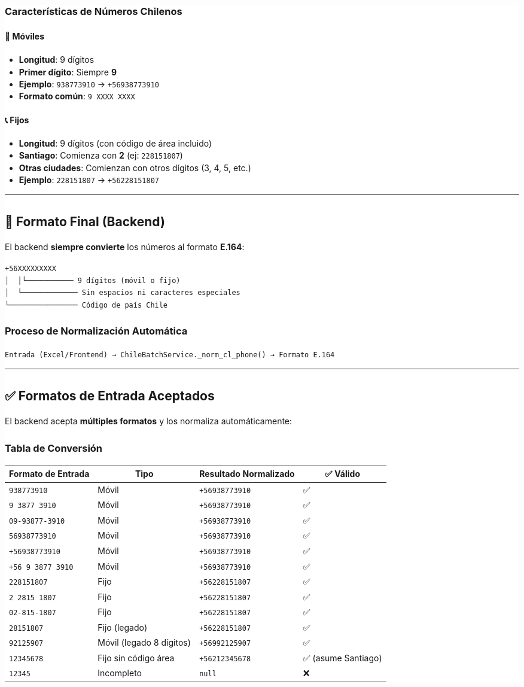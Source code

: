 ### Características de Números Chilenos

#### 📱 Móviles
- **Longitud**: 9 dígitos
- **Primer dígito**: Siempre **9**
- **Ejemplo**: `938773910` → `+56938773910`
- **Formato común**: `9 XXXX XXXX`

#### 📞 Fijos
- **Longitud**: 9 dígitos (con código de área incluido)
- **Santiago**: Comienza con **2** (ej: `228151807`)
- **Otras ciudades**: Comienzan con otros dígitos (3, 4, 5, etc.)
- **Ejemplo**: `228151807` → `+56228151807`

---

## 🔄 Formato Final (Backend)

El backend **siempre convierte** los números al formato **E.164**:

```
+56XXXXXXXXX
│  │└─────────── 9 dígitos (móvil o fijo)
│  └───────────── Sin espacios ni caracteres especiales
└──────────────── Código de país Chile
```

### Proceso de Normalización Automática

```
Entrada (Excel/Frontend) → ChileBatchService._norm_cl_phone() → Formato E.164
```

---

## ✅ Formatos de Entrada Aceptados

El backend acepta **múltiples formatos** y los normaliza automáticamente:

### Tabla de Conversión

| Formato de Entrada | Tipo | Resultado Normalizado | ✅ Válido |
|-------------------|------|----------------------|-----------|
| `938773910` | Móvil | `+56938773910` | ✅ |
| `9 3877 3910` | Móvil | `+56938773910` | ✅ |
| `09-93877-3910` | Móvil | `+56938773910` | ✅ |
| `56938773910` | Móvil | `+56938773910` | ✅ |
| `+56938773910` | Móvil | `+56938773910` | ✅ |
| `+56 9 3877 3910` | Móvil | `+56938773910` | ✅ |
| `228151807` | Fijo | `+56228151807` | ✅ |
| `2 2815 1807` | Fijo | `+56228151807` | ✅ |
| `02-815-1807` | Fijo | `+56228151807` | ✅ |
| `28151807` | Fijo (legado) | `+56228151807` | ✅ |
| `92125907` | Móvil (legado 8 dígitos) | `+56992125907` | ✅ |
| `12345678` | Fijo sin código área | `+56212345678` | ✅ (asume Santiago) |
| `12345` | Incompleto | `null` | ❌ |